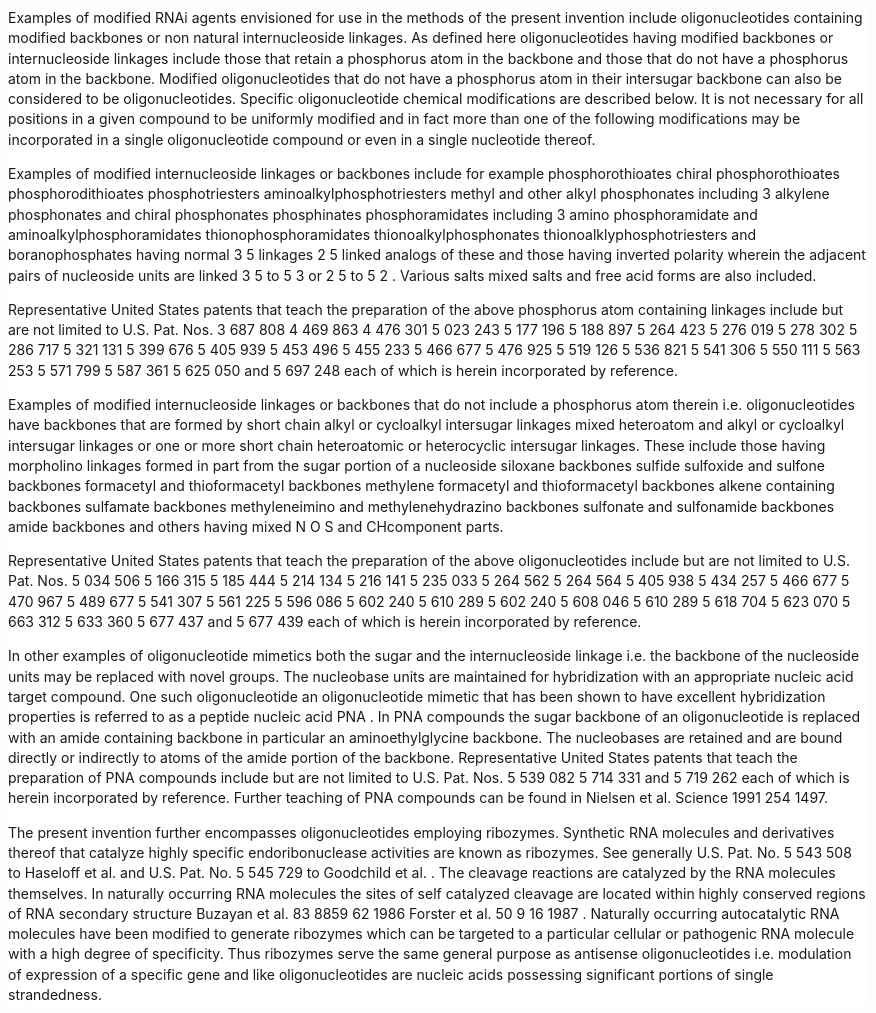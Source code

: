 Examples of modified RNAi agents envisioned for use in the methods of the present invention include oligonucleotides containing modified backbones or non natural internucleoside linkages. As defined here oligonucleotides having modified backbones or internucleoside linkages include those that retain a phosphorus atom in the backbone and those that do not have a phosphorus atom in the backbone. Modified oligonucleotides that do not have a phosphorus atom in their intersugar backbone can also be considered to be oligonucleotides. Specific oligonucleotide chemical modifications are described below. It is not necessary for all positions in a given compound to be uniformly modified and in fact more than one of the following modifications may be incorporated in a single oligonucleotide compound or even in a single nucleotide thereof.

Examples of modified internucleoside linkages or backbones include for example phosphorothioates chiral phosphorothioates phosphorodithioates phosphotriesters aminoalkylphosphotriesters methyl and other alkyl phosphonates including 3 alkylene phosphonates and chiral phosphonates phosphinates phosphoramidates including 3 amino phosphoramidate and aminoalkylphosphoramidates thionophosphoramidates thionoalkylphosphonates thionoalklyphosphotriesters and boranophosphates having normal 3 5 linkages 2 5 linked analogs of these and those having inverted polarity wherein the adjacent pairs of nucleoside units are linked 3 5 to 5 3 or 2 5 to 5 2 . Various salts mixed salts and free acid forms are also included.

Representative United States patents that teach the preparation of the above phosphorus atom containing linkages include but are not limited to U.S. Pat. Nos. 3 687 808 4 469 863 4 476 301 5 023 243 5 177 196 5 188 897 5 264 423 5 276 019 5 278 302 5 286 717 5 321 131 5 399 676 5 405 939 5 453 496 5 455 233 5 466 677 5 476 925 5 519 126 5 536 821 5 541 306 5 550 111 5 563 253 5 571 799 5 587 361 5 625 050 and 5 697 248 each of which is herein incorporated by reference.

Examples of modified internucleoside linkages or backbones that do not include a phosphorus atom therein i.e. oligonucleotides have backbones that are formed by short chain alkyl or cycloalkyl intersugar linkages mixed heteroatom and alkyl or cycloalkyl intersugar linkages or one or more short chain heteroatomic or heterocyclic intersugar linkages. These include those having morpholino linkages formed in part from the sugar portion of a nucleoside siloxane backbones sulfide sulfoxide and sulfone backbones formacetyl and thioformacetyl backbones methylene formacetyl and thioformacetyl backbones alkene containing backbones sulfamate backbones methyleneimino and methylenehydrazino backbones sulfonate and sulfonamide backbones amide backbones and others having mixed N O S and CHcomponent parts.

Representative United States patents that teach the preparation of the above oligonucleotides include but are not limited to U.S. Pat. Nos. 5 034 506 5 166 315 5 185 444 5 214 134 5 216 141 5 235 033 5 264 562 5 264 564 5 405 938 5 434 257 5 466 677 5 470 967 5 489 677 5 541 307 5 561 225 5 596 086 5 602 240 5 610 289 5 602 240 5 608 046 5 610 289 5 618 704 5 623 070 5 663 312 5 633 360 5 677 437 and 5 677 439 each of which is herein incorporated by reference.

In other examples of oligonucleotide mimetics both the sugar and the internucleoside linkage i.e. the backbone of the nucleoside units may be replaced with novel groups. The nucleobase units are maintained for hybridization with an appropriate nucleic acid target compound. One such oligonucleotide an oligonucleotide mimetic that has been shown to have excellent hybridization properties is referred to as a peptide nucleic acid PNA . In PNA compounds the sugar backbone of an oligonucleotide is replaced with an amide containing backbone in particular an aminoethylglycine backbone. The nucleobases are retained and are bound directly or indirectly to atoms of the amide portion of the backbone. Representative United States patents that teach the preparation of PNA compounds include but are not limited to U.S. Pat. Nos. 5 539 082 5 714 331 and 5 719 262 each of which is herein incorporated by reference. Further teaching of PNA compounds can be found in Nielsen et al. Science 1991 254 1497.

The present invention further encompasses oligonucleotides employing ribozymes. Synthetic RNA molecules and derivatives thereof that catalyze highly specific endoribonuclease activities are known as ribozymes. See generally U.S. Pat. No. 5 543 508 to Haseloff et al. and U.S. Pat. No. 5 545 729 to Goodchild et al. . The cleavage reactions are catalyzed by the RNA molecules themselves. In naturally occurring RNA molecules the sites of self catalyzed cleavage are located within highly conserved regions of RNA secondary structure Buzayan et al. 83 8859 62 1986 Forster et al. 50 9 16 1987 . Naturally occurring autocatalytic RNA molecules have been modified to generate ribozymes which can be targeted to a particular cellular or pathogenic RNA molecule with a high degree of specificity. Thus ribozymes serve the same general purpose as antisense oligonucleotides i.e. modulation of expression of a specific gene and like oligonucleotides are nucleic acids possessing significant portions of single strandedness.
